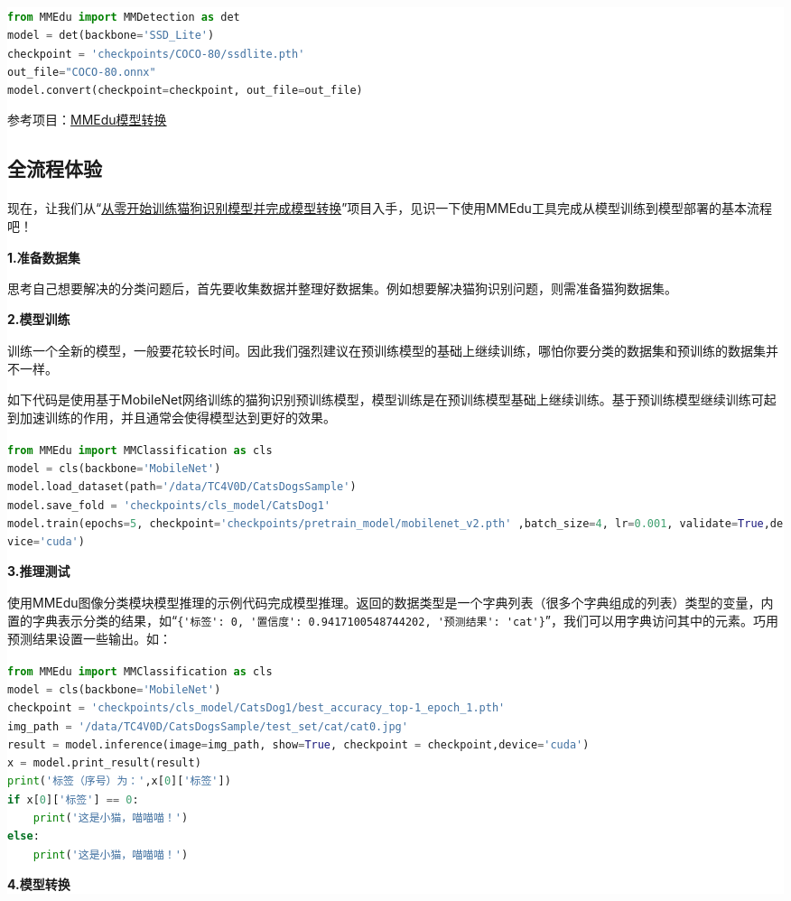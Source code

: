 ```python
from MMEdu import MMDetection as det
model = det(backbone='SSD_Lite')
checkpoint = 'checkpoints/COCO-80/ssdlite.pth'
out_file="COCO-80.onnx"
model.convert(checkpoint=checkpoint, out_file=out_file)
```

参考项目：<a href="https://www.openinnolab.org.cn/pjlab/project?id=645110943c0e930cb55e859b&sc=62f34141bf4f550f3e926e0e#public">MMEdu模型转换
</a>

## 全流程体验

现在，让我们从“<a href="https://www.openinnolab.org.cn/pjlab/project?id=63c756ad2cf359369451a617&sc=635638d69ed68060c638f979#public">从零开始训练猫狗识别模型并完成模型转换</a>”项目入手，见识一下使用MMEdu工具完成从模型训练到模型部署的基本流程吧！

**1.准备数据集**

思考自己想要解决的分类问题后，首先要收集数据并整理好数据集。例如想要解决猫狗识别问题，则需准备猫狗数据集。

**2.模型训练**

训练一个全新的模型，一般要花较长时间。因此我们强烈建议在预训练模型的基础上继续训练，哪怕你要分类的数据集和预训练的数据集并不一样。

如下代码是使用基于MobileNet网络训练的猫狗识别预训练模型，模型训练是在预训练模型基础上继续训练。基于预训练模型继续训练可起到加速训练的作用，并且通常会使得模型达到更好的效果。

```python
from MMEdu import MMClassification as cls
model = cls(backbone='MobileNet')
model.load_dataset(path='/data/TC4V0D/CatsDogsSample') 
model.save_fold = 'checkpoints/cls_model/CatsDog1' 
model.train(epochs=5, checkpoint='checkpoints/pretrain_model/mobilenet_v2.pth' ,batch_size=4, lr=0.001, validate=True,device='cuda')
```

**3.推理测试**

使用MMEdu图像分类模块模型推理的示例代码完成模型推理。返回的数据类型是一个字典列表（很多个字典组成的列表）类型的变量，内置的字典表示分类的结果，如“`{'标签': 0, '置信度': 0.9417100548744202, '预测结果': 'cat'}`”，我们可以用字典访问其中的元素。巧用预测结果设置一些输出。如：

```python
from MMEdu import MMClassification as cls
model = cls(backbone='MobileNet')
checkpoint = 'checkpoints/cls_model/CatsDog1/best_accuracy_top-1_epoch_1.pth'
img_path = '/data/TC4V0D/CatsDogsSample/test_set/cat/cat0.jpg'
result = model.inference(image=img_path, show=True, checkpoint = checkpoint,device='cuda')
x = model.print_result(result)
print('标签（序号）为：',x[0]['标签'])
if x[0]['标签'] == 0:
    print('这是小猫，喵喵喵！')
else:
    print('这是小猫，喵喵喵！')
```

**4.模型转换**
